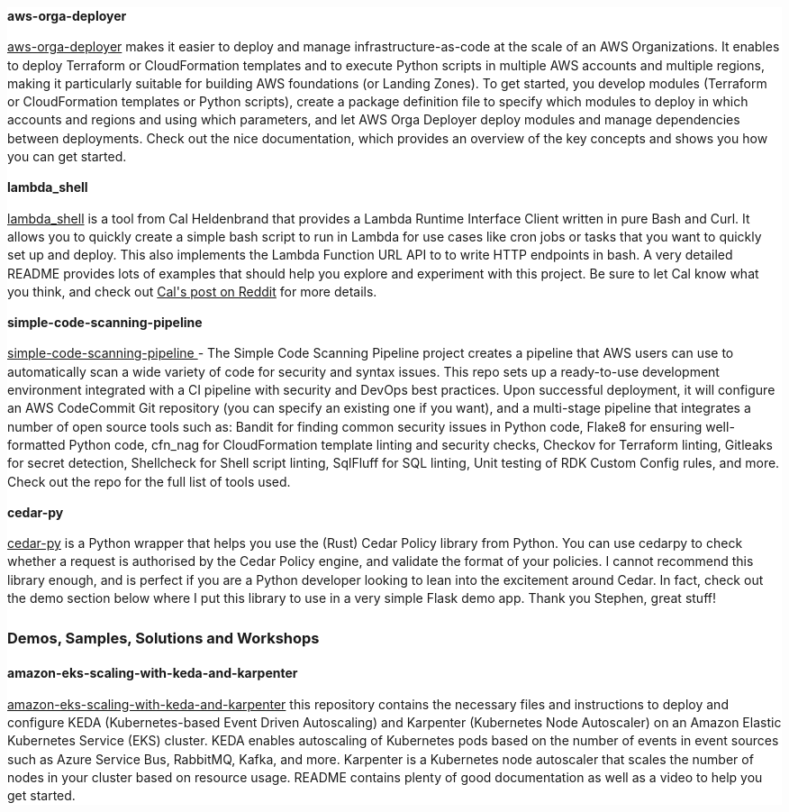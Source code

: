**aws-orga-deployer**

[aws-orga-deployer](https://aws-oss.beachgeek.co.uk/36u) makes it easier to deploy and manage infrastructure-as-code at the scale of an AWS Organizations. It enables to deploy Terraform or CloudFormation templates and to execute Python scripts in multiple AWS accounts and multiple regions, making it particularly suitable for building AWS foundations (or Landing Zones). To get started, you develop modules (Terraform or CloudFormation templates or Python scripts), create a package definition file to specify which modules to deploy in which accounts and regions and using which parameters, and let AWS Orga Deployer deploy modules and manage dependencies between deployments. Check out the nice documentation, which provides an overview of the key concepts and shows you how you can get started.

**lambda_shell**

[lambda_shell](https://aws-oss.beachgeek.co.uk/36s) is a tool from Cal Heldenbrand that provides a Lambda Runtime Interface Client written in pure Bash and Curl. It allows you to quickly create a simple bash script to run in Lambda for use cases like cron jobs or tasks that you want to quickly set up and deploy. This also implements the Lambda Function URL API to to write HTTP endpoints in bash. A very detailed README provides lots of examples that should help you explore and experiment with this project. Be sure to let Cal know what you think, and check out [Cal's post on Reddit](https://www.reddit.com/r/aws/comments/15xdknr/new_project_lambda_shell/) for more details.

**simple-code-scanning-pipeline**

[simple-code-scanning-pipeline ](https://aws-oss.beachgeek.co.uk/36p)- The Simple Code Scanning Pipeline project creates a pipeline that AWS users can use to automatically scan a wide variety of code for security and syntax issues. This repo sets up a ready-to-use development environment integrated with a CI pipeline with security and DevOps best practices. Upon successful deployment, it will configure an AWS CodeCommit Git repository (you can specify an existing one if you want), and a multi-stage pipeline  that integrates a number of open source tools such as: Bandit for finding common security issues in Python code, Flake8 for ensuring well-formatted Python code, cfn_nag for CloudFormation template linting and security checks, Checkov for Terraform linting, Gitleaks for secret detection, Shellcheck for Shell script linting, SqlFluff for SQL linting, Unit testing of RDK Custom Config rules, and more. Check out the repo for the full list of tools used.

**cedar-py**

[cedar-py](https://aws-oss.beachgeek.co.uk/36q) is a Python wrapper that helps you use the (Rust) Cedar Policy library from Python. You can use cedarpy to check whether a request is authorised by the Cedar Policy engine, and validate the format of your policies. I cannot recommend this library enough, and is perfect if you are a Python developer looking to lean into the excitement around Cedar. In fact, check out the demo section below where I put this library to use in a very simple Flask demo app. Thank you Stephen, great stuff!

### Demos, Samples, Solutions and Workshops

**amazon-eks-scaling-with-keda-and-karpenter**

[amazon-eks-scaling-with-keda-and-karpenter](https://aws-oss.beachgeek.co.uk/36t) this repository contains the necessary files and instructions to deploy and configure KEDA (Kubernetes-based Event Driven Autoscaling) and Karpenter (Kubernetes Node Autoscaler) on an Amazon Elastic Kubernetes Service (EKS) cluster. KEDA enables autoscaling of Kubernetes pods based on the number of events in event sources such as Azure Service Bus, RabbitMQ, Kafka, and more. Karpenter is a Kubernetes node autoscaler that scales the number of nodes in your cluster based on resource usage. README contains plenty of good documentation as well as a video to help you get started.
